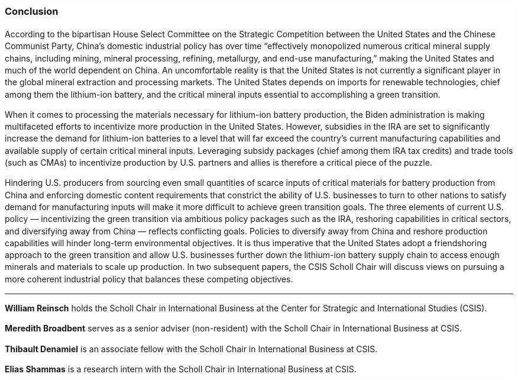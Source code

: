 
### Conclusion

According to the bipartisan House Select Committee on the Strategic Competition between the United States and the Chinese Communist Party, China’s domestic industrial policy has over time “effectively monopolized numerous critical mineral supply chains, including mining, mineral processing, refining, metallurgy, and end-use manufacturing,” making the United States and much of the world dependent on China. An uncomfortable reality is that the United States is not currently a significant player in the global mineral extraction and processing markets. The United States depends on imports for renewable technologies, chief among them the lithium-ion battery, and the critical mineral inputs essential to accomplishing a green transition.

When it comes to processing the materials necessary for lithium-ion battery production, the Biden administration is making multifaceted efforts to incentivize more production in the United States. However, subsidies in the IRA are set to significantly increase the demand for lithium-ion batteries to a level that will far exceed the country’s current manufacturing capabilities and available supply of certain critical mineral inputs. Leveraging subsidy packages (chief among them IRA tax credits) and trade tools (such as CMAs) to incentivize production by U.S. partners and allies is therefore a critical piece of the puzzle.

Hindering U.S. producers from sourcing even small quantities of scarce inputs of critical materials for battery production from China and enforcing domestic content requirements that constrict the ability of U.S. businesses to turn to other nations to satisfy demand for manufacturing inputs will make it more difficult to achieve green transition goals. The three elements of current U.S. policy — incentivizing the green transition via ambitious policy packages such as the IRA, reshoring capabilities in critical sectors, and diversifying away from China — reflects conflicting goals. Policies to diversify away from China and reshore production capabilities will hinder long-term environmental objectives. It is thus imperative that the United States adopt a friendshoring approach to the green transition and allow U.S. businesses further down the lithium-ion battery supply chain to access enough minerals and materials to scale up production. In two subsequent papers, the CSIS Scholl Chair will discuss views on pursuing a more coherent industrial policy that balances these competing objectives.

---

__William Reinsch__ holds the Scholl Chair in International Business at the Center for Strategic and International Studies (CSIS).

__Meredith Broadbent__ serves as a senior adviser (non-resident) with the Scholl Chair in International Business at CSIS.

__Thibault Denamiel__ is an associate fellow with the Scholl Chair in International Business at CSIS.

__Elias Shammas__ is a research intern with the Scholl Chair in International Business at CSIS.
